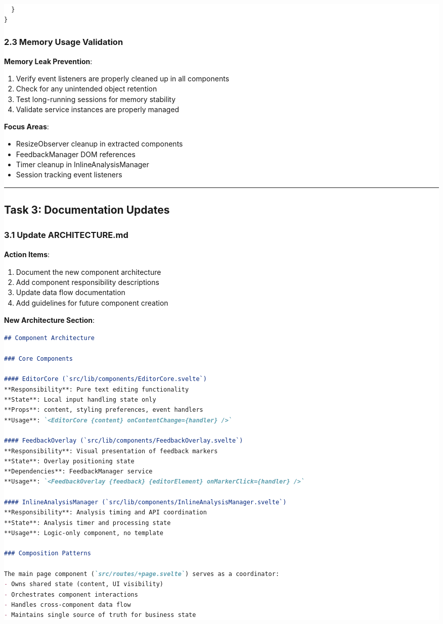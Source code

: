 ```ts
  }
}
```

### 2.3 Memory Usage Validation

**Memory Leak Prevention**:
1. Verify event listeners are properly cleaned up in all components
2. Check for any unintended object retention
3. Test long-running sessions for memory stability
4. Validate service instances are properly managed

**Focus Areas**:
- ResizeObserver cleanup in extracted components
- FeedbackManager DOM references
- Timer cleanup in InlineAnalysisManager
- Session tracking event listeners

---

## Task 3: Documentation Updates

### 3.1 Update ARCHITECTURE.md

**Action Items**:
1. Document the new component architecture
2. Add component responsibility descriptions
3. Update data flow documentation
4. Add guidelines for future component creation

**New Architecture Section**:
```markdown
## Component Architecture

### Core Components

#### EditorCore (`src/lib/components/EditorCore.svelte`)
**Responsibility**: Pure text editing functionality
**State**: Local input handling state only
**Props**: content, styling preferences, event handlers
**Usage**: `<EditorCore {content} onContentChange={handler} />`

#### FeedbackOverlay (`src/lib/components/FeedbackOverlay.svelte`) 
**Responsibility**: Visual presentation of feedback markers
**State**: Overlay positioning state
**Dependencies**: FeedbackManager service
**Usage**: `<FeedbackOverlay {feedback} {editorElement} onMarkerClick={handler} />`

#### InlineAnalysisManager (`src/lib/components/InlineAnalysisManager.svelte`)
**Responsibility**: Analysis timing and API coordination
**State**: Analysis timer and processing state
**Usage**: Logic-only component, no template

### Composition Patterns

The main page component (`src/routes/+page.svelte`) serves as a coordinator:
- Owns shared state (content, UI visibility)
- Orchestrates component interactions
- Handles cross-component data flow
- Maintains single source of truth for business state
```
